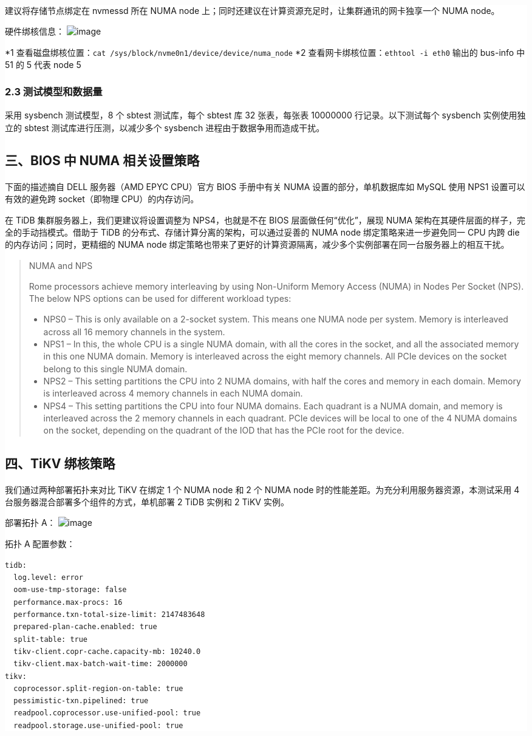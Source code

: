 建议将存储节点绑定在 nvmessd 所在 NUMA node 上；同时还建议在计算资源充足时，让集群通讯的网卡独享一个 NUMA node。

硬件绑核信息： ![image](https://asktug.com/uploads/default/optimized/4X/d/0/1/d01add871896e5bb6433d55b2dce6aa3b8741c40_2_690x464.png)

*1 查看磁盘绑核位置：`cat /sys/block/nvme0n1/device/device/numa_node` *2 查看网卡绑核位置：`ethtool -i eth0` 输出的 bus-info 中 51 的 5 代表 node 5

### 2.3 测试模型和数据量

采用 sysbench 测试模型，8 个 sbtest 测试库，每个 sbtest 库 32 张表，每张表 10000000 行记录。以下测试每个 sysbench 实例使用独立的 sbtest 测试库进行压测，以减少多个 sysbench 进程由于数据争用而造成干扰。



## 三、BIOS 中 NUMA 相关设置策略

下面的描述摘自 DELL 服务器（AMD EPYC CPU）官方 BIOS 手册中有关 NUMA 设置的部分，单机数据库如 MySQL 使用 NPS1 设置可以有效的避免跨 socket（即物理 CPU）的内存访问。

在 TiDB 集群服务器上，我们更建议将设置调整为 NPS4，也就是不在 BIOS 层面做任何“优化”，展现 NUMA 架构在其硬件层面的样子，完全的手动挡模式。借助于 TiDB 的分布式、存储计算分离的架构，可以通过妥善的 NUMA node 绑定策略来进一步避免同一 CPU 内跨 die 的内存访问；同时，更精细的 NUMA node 绑定策略也带来了更好的计算资源隔离，减少多个实例部署在同一台服务器上的相互干扰。

> NUMA and NPS
>
> Rome processors achieve memory interleaving by using Non-Uniform Memory Access (NUMA) in Nodes Per Socket (NPS). The below NPS options can be used for different workload types:
>
> - NPS0 – This is only available on a 2-socket system. This means one NUMA node per system. Memory is interleaved across all 16 memory channels in the system.
> - NPS1 – In this, the whole CPU is a single NUMA domain, with all the cores in the socket, and all the associated memory in this one NUMA domain. Memory is interleaved across the eight memory channels. All PCIe devices on the socket belong to this single NUMA domain.
> - NPS2 – This setting partitions the CPU into 2 NUMA domains, with half the cores and memory in each domain. Memory is interleaved across 4 memory channels in each NUMA domain.
> - NPS4 – This setting partitions the CPU into four NUMA domains. Each quadrant is a NUMA domain, and memory is interleaved across the 2 memory channels in each quadrant. PCIe devices will be local to one of the 4 NUMA domains on the socket, depending on the quadrant of the IOD that has the PCIe root for the device.



## 四、TiKV 绑核策略

我们通过两种部署拓扑来对比 TiKV 在绑定 1 个 NUMA node 和 2 个 NUMA node 时的性能差距。为充分利用服务器资源，本测试采用 4 台服务器混合部署多个组件的方式，单机部署 2 TiDB 实例和 2 TiKV 实例。

部署拓扑 A： ![image](https://asktug.com/uploads/default/optimized/4X/a/b/d/abd482b5c86682b9b00e89e95a00c63046fec1a6_2_690x444.png)

拓扑 A 配置参数：

```
tidb:
  log.level: error
  oom-use-tmp-storage: false
  performance.max-procs: 16
  performance.txn-total-size-limit: 2147483648
  prepared-plan-cache.enabled: true
  split-table: true
  tikv-client.copr-cache.capacity-mb: 10240.0
  tikv-client.max-batch-wait-time: 2000000
tikv:
  coprocessor.split-region-on-table: true
  pessimistic-txn.pipelined: true
  readpool.coprocessor.use-unified-pool: true
  readpool.storage.use-unified-pool: true
```